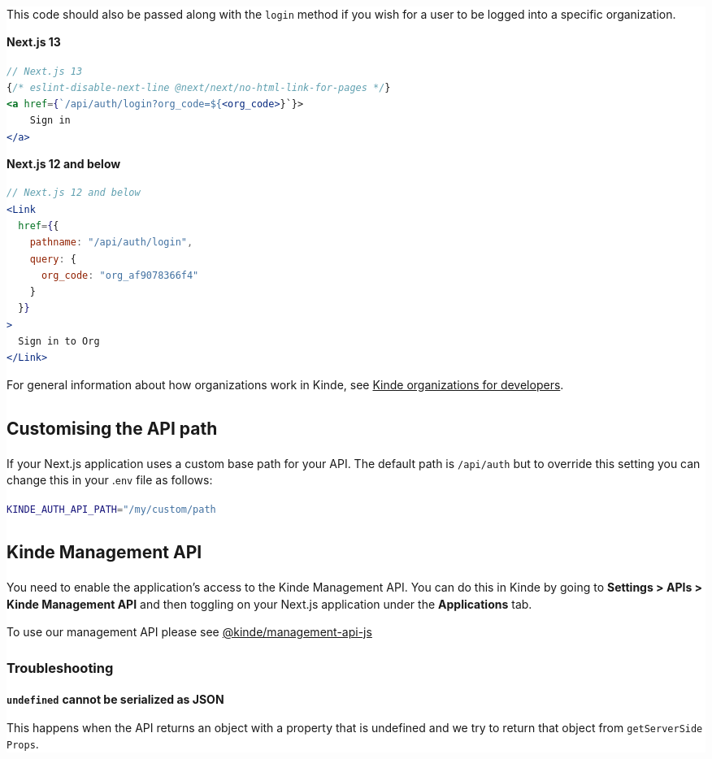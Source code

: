 This code should also be passed along with the `login` method if you wish for a user to be logged into a specific organization.

**Next.js 13**

```jsx
// Next.js 13
{/* eslint-disable-next-line @next/next/no-html-link-for-pages */}
<a href={`/api/auth/login?org_code=${<org_code>}`}>
	Sign in
</a>
```

**Next.js 12 and below**

```jsx
// Next.js 12 and below
<Link
  href={{
    pathname: "/api/auth/login",
    query: {
      org_code: "org_af9078366f4"
    }
  }}
>
  Sign in to Org
</Link>
```

For general information about how organizations work in Kinde, see [Kinde organizations for developers](/build/organizations/orgs-for-developers/).

## Customising the API path

If your Next.js application uses a custom base path for your API. The default path is `/api/auth` but to override this setting you can change this in your .`env` file as follows:

```bash
KINDE_AUTH_API_PATH="/my/custom/path
```

## Kinde Management API

You need to enable the application’s access to the Kinde Management API. You can do this in Kinde by going to **Settings > APIs > Kinde Management API** and then toggling on your Next.js application under the **Applications** tab.

To use our management API please see [@kinde/management-api-js](https://github.com/kinde-oss/management-api-js)

### Troubleshooting

**`undefined`** **cannot be serialized as JSON**

This happens when the API returns an object with a property that is undefined and we try to return that object from `getServerSideProps`.
